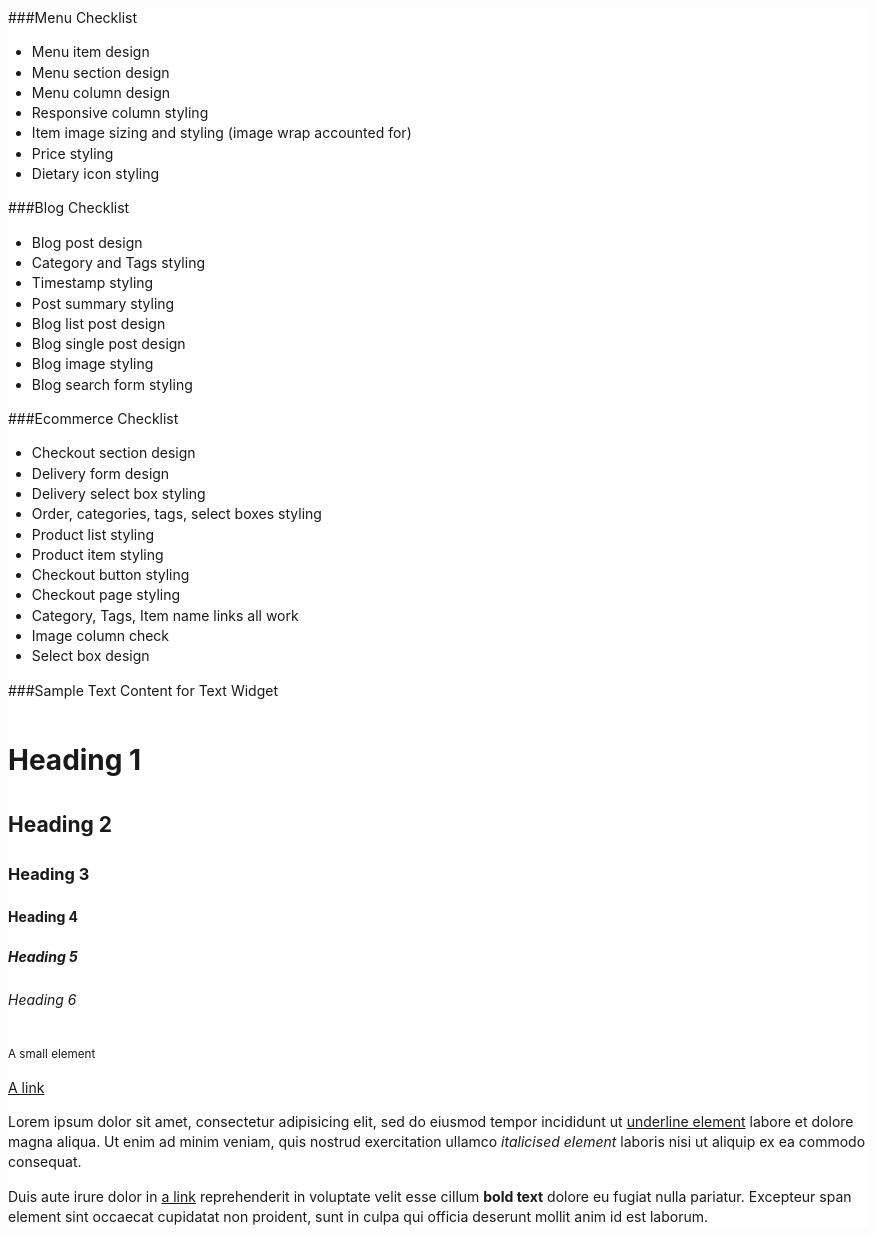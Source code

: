 ###Menu Checklist

  - Menu item design
  - Menu section design
  - Menu column design
  - Responsive column styling
  - Item image sizing and styling (image wrap accounted for)
  - Price styling
  - Dietary icon styling

###Blog Checklist
  
  - Blog post design
  - Category and Tags styling
  - Timestamp styling
  - Post summary styling
  - Blog list post design
  - Blog single post design
  - Blog image styling
  - Blog search form styling
  
###Ecommerce Checklist
  - Checkout section design
  - Delivery form design
  - Delivery select box styling
  - Order, categories, tags, select boxes styling
  - Product list styling
  - Product item styling
  - Checkout button styling
  - Checkout page styling
  - Category, Tags, Item name links all work
  - Image column check
  - Select box design

###Sample Text Content for Text Widget


<h1>Heading 1</h1>
<h2>Heading 2</h2>
<h3>Heading 3</h3>
<h4>Heading 4</h4>
<h5>Heading 5</h5>
<h6>Heading 6</h6>

<small>A small element</small>

<a href="#" title="A link">A link</a>

<p>Lorem ipsum dolor sit amet, consectetur adipisicing elit, sed do eiusmod tempor incididunt ut <u>underline element</u> labore et dolore magna aliqua. Ut enim ad minim veniam, quis nostrud exercitation ullamco <i>italicised element</i> laboris nisi ut aliquip ex ea commodo consequat.</p>
<p>Duis aute irure dolor in <a href="#" title="a link">a link</a> reprehenderit in voluptate velit esse cillum <strong>bold text</strong> dolore eu fugiat nulla pariatur. Excepteur <span>span element</span> sint occaecat cupidatat non proident, sunt in culpa qui officia deserunt mollit anim id est laborum.</p>
